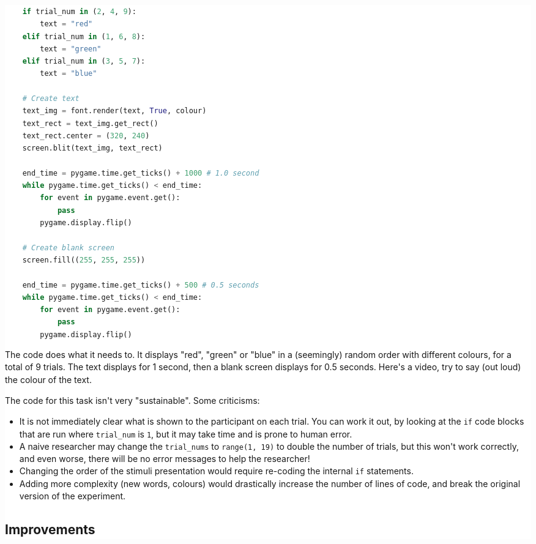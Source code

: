 ```python
    if trial_num in (2, 4, 9):
        text = "red"
    elif trial_num in (1, 6, 8):
        text = "green"
    elif trial_num in (3, 5, 7):
        text = "blue"

    # Create text
    text_img = font.render(text, True, colour)
    text_rect = text_img.get_rect()
    text_rect.center = (320, 240)
    screen.blit(text_img, text_rect)
    
    end_time = pygame.time.get_ticks() + 1000 # 1.0 second
    while pygame.time.get_ticks() < end_time:
        for event in pygame.event.get():
            pass
        pygame.display.flip()

    # Create blank screen
    screen.fill((255, 255, 255))
    
    end_time = pygame.time.get_ticks() + 500 # 0.5 seconds
    while pygame.time.get_ticks() < end_time:
        for event in pygame.event.get():
            pass
        pygame.display.flip()
```

The code does what it needs to. It displays "red", "green" or "blue" in a (seemingly) random order with different colours, for a total of 9 trials. The text displays for 1 second, then a blank screen displays for 0.5 seconds. Here's a video, try to say (out loud) the colour of the text.

<video controls width="500" muted>
  <source src="/static/image/stroop.mp4" type="video/mp4">
  Your browser does not support HTML5 video.
</video>

The code for this task isn't very "sustainable". Some criticisms:

* It is not immediately clear what is shown to the participant on each trial. You can work it out, by looking at the `if` code blocks that are run where `trial_num` is `1`, but it may take time and is prone to human error. 
* A naive researcher may change the `trial_nums` to `range(1, 19)` to double the number of trials, but this won't work correctly, and even worse, there will be no error messages to help the researcher!
* Changing the order of the stimuli presentation would require re-coding the internal `if` statements.
* Adding more complexity (new words, colours) would drastically increase the number of lines of code, and break the original version of the experiment.

## Improvements
